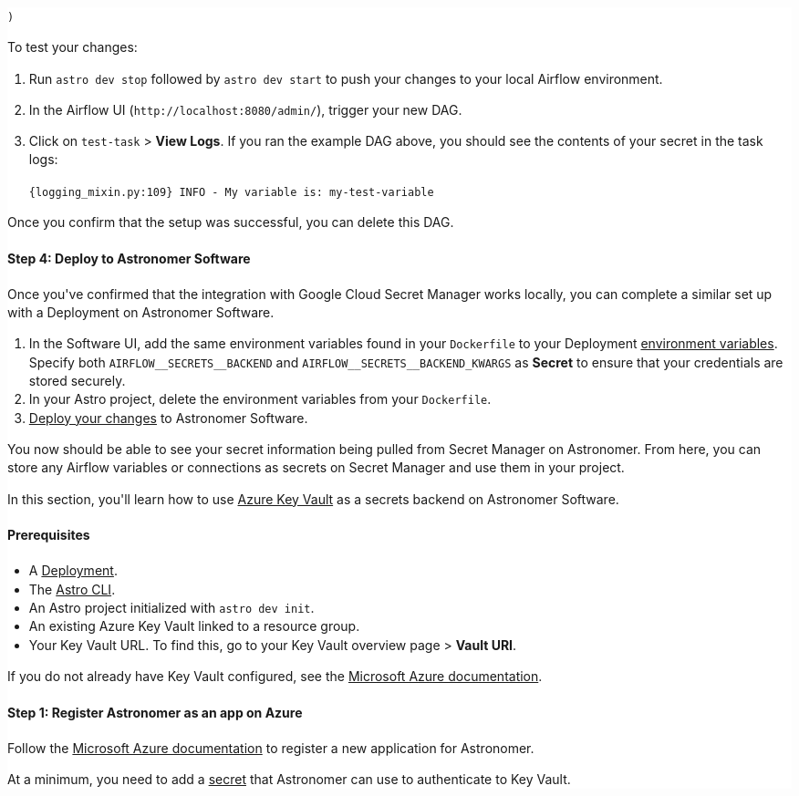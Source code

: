 ```python
)
```

To test your changes:

1. Run `astro dev stop` followed by `astro dev start` to push your changes to your local Airflow environment.
2. In the Airflow UI (`http://localhost:8080/admin/`), trigger your new DAG.
3. Click on `test-task` > **View Logs**. If you ran the example DAG above, you should see the contents of your secret in the task logs:

    ```text
    {logging_mixin.py:109} INFO - My variable is: my-test-variable
    ```

Once you confirm that the setup was successful, you can delete this DAG.

#### Step 4: Deploy to Astronomer Software

Once you've confirmed that the integration with Google Cloud Secret Manager works locally, you can complete a similar set up with a Deployment on Astronomer Software.

1. In the Software UI, add the same environment variables found in your `Dockerfile` to your Deployment [environment variables](environment-variables.md). Specify both `AIRFLOW__SECRETS__BACKEND` and `AIRFLOW__SECRETS__BACKEND_KWARGS` as **Secret** to ensure that your credentials are stored securely.
2. In your Astro project, delete the environment variables from your `Dockerfile`.
3. [Deploy your changes](deploy-cli.md) to Astronomer Software.

You now should be able to see your secret information being pulled from Secret Manager on Astronomer. From here, you can store any Airflow variables or connections as secrets on Secret Manager and use them in your project.

</TabItem>

<TabItem value="azure">

In this section, you'll learn how to use [Azure Key Vault](https://cloud.google.com/secret-manager/docs/configuring-secret-manager) as a secrets backend on Astronomer Software.

#### Prerequisites

- A [Deployment](configure-deployment.md).
- The [Astro CLI](https://www.astronomer.io/docs/astro/cli/overview).
- An Astro project initialized with `astro dev init`.
- An existing Azure Key Vault linked to a resource group.
- Your Key Vault URL. To find this, go to your Key Vault overview page > **Vault URI**.

If you do not already have Key Vault configured, see the [Microsoft Azure documentation](https://docs.microsoft.com/en-us/azure/key-vault/general/quick-create-portal).

#### Step 1: Register Astronomer as an app on Azure

Follow the [Microsoft Azure documentation](https://docs.microsoft.com/en-us/azure/active-directory/develop/quickstart-register-app#add-credentials) to register a new application for Astronomer.

At a minimum, you need to add a [secret](https://docs.microsoft.com/en-us/azure/active-directory/develop/quickstart-register-app#add-credentials) that Astronomer can use to authenticate to Key Vault.
